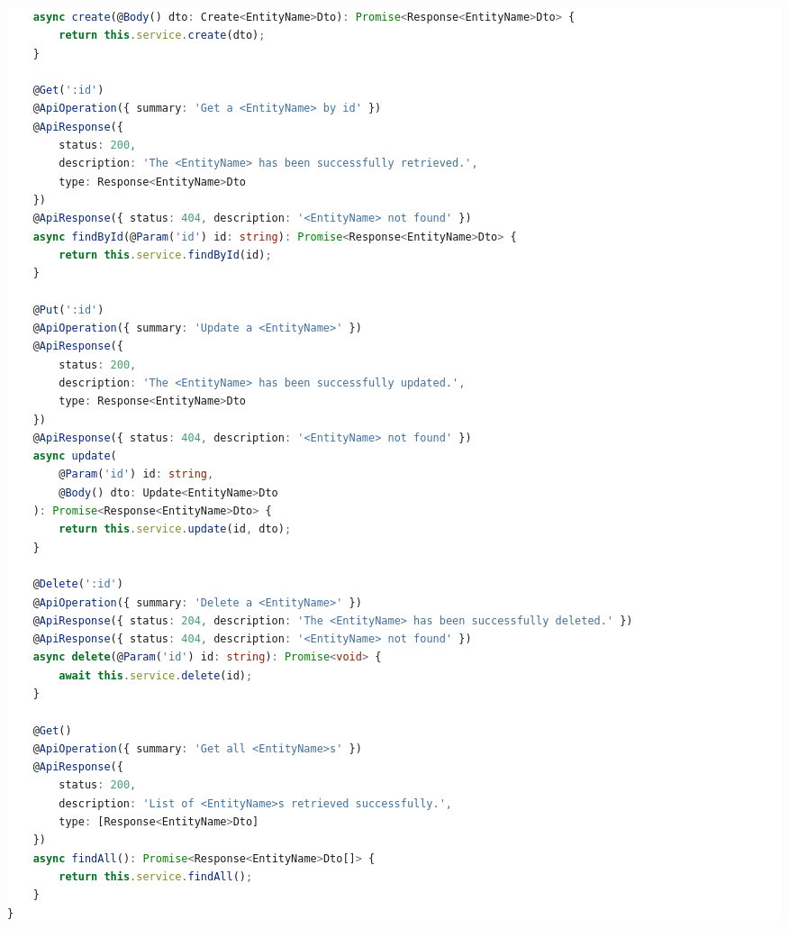 ```typescript
    async create(@Body() dto: Create<EntityName>Dto): Promise<Response<EntityName>Dto> {
        return this.service.create(dto);
    }

    @Get(':id')
    @ApiOperation({ summary: 'Get a <EntityName> by id' })
    @ApiResponse({ 
        status: 200, 
        description: 'The <EntityName> has been successfully retrieved.',
        type: Response<EntityName>Dto
    })
    @ApiResponse({ status: 404, description: '<EntityName> not found' })
    async findById(@Param('id') id: string): Promise<Response<EntityName>Dto> {
        return this.service.findById(id);
    }

    @Put(':id')
    @ApiOperation({ summary: 'Update a <EntityName>' })
    @ApiResponse({ 
        status: 200, 
        description: 'The <EntityName> has been successfully updated.',
        type: Response<EntityName>Dto
    })
    @ApiResponse({ status: 404, description: '<EntityName> not found' })
    async update(
        @Param('id') id: string,
        @Body() dto: Update<EntityName>Dto
    ): Promise<Response<EntityName>Dto> {
        return this.service.update(id, dto);
    }

    @Delete(':id')
    @ApiOperation({ summary: 'Delete a <EntityName>' })
    @ApiResponse({ status: 204, description: 'The <EntityName> has been successfully deleted.' })
    @ApiResponse({ status: 404, description: '<EntityName> not found' })
    async delete(@Param('id') id: string): Promise<void> {
        await this.service.delete(id);
    }

    @Get()
    @ApiOperation({ summary: 'Get all <EntityName>s' })
    @ApiResponse({ 
        status: 200, 
        description: 'List of <EntityName>s retrieved successfully.',
        type: [Response<EntityName>Dto]
    })
    async findAll(): Promise<Response<EntityName>Dto[]> {
        return this.service.findAll();
    }
}
```
